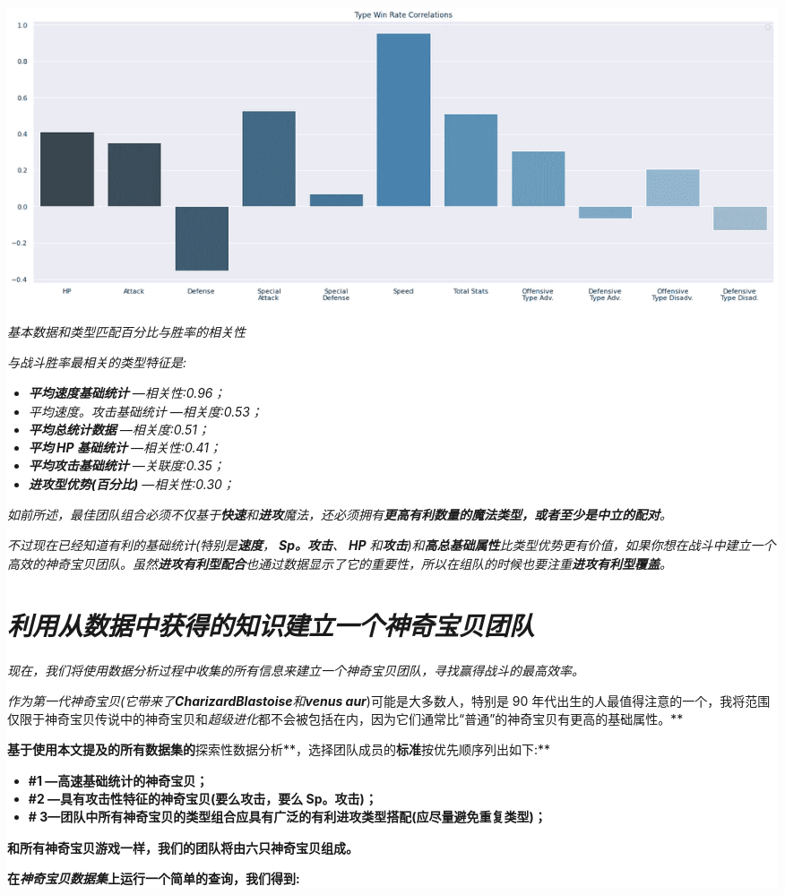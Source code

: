 *![](img/986577f87954f20ca617ca7904a9601e.png)*

*基本数据和类型匹配百分比与胜率的相关性*

*与战斗胜率最相关的类型特征是:*

*   ***平均速度基础统计** —相关性:0.96；*
*   *平均速度。攻击基础统计 —相关度:0.53；*
*   ***平均总统计数据** —相关度:0.51；*
*   ***平均 HP 基础统计** —相关性:0.41；*
*   ***平均攻击基础统计** —关联度:0.35；*
*   ***进攻型优势(百分比)** —相关性:0.30；*

*如前所述，最佳团队组合必须不仅基于**快速**和**进攻**魔法，还必须拥有**更高有利数量的魔法类型，或者至少是中立的配对**。*

*不过现在已经知道有利的基础统计(特别是**速度**， **Sp。攻击**、 **HP** 和**攻击**)和**高总基础属性**比类型优势更有价值，如果你想在战斗中建立一个高效的神奇宝贝团队。虽然**进攻有利型配合**也通过数据显示了它的重要性，所以在组队的时候也要注重**进攻有利型覆盖**。*

# *利用从数据中获得的知识建立一个神奇宝贝团队*

*现在，我们将使用数据分析过程中收集的所有信息来建立一个神奇宝贝团队，寻找赢得战斗的最高效率。*

*作为第一代神奇宝贝(它带来了****Charizard******Blastoise****和****venus aur***)可能是大多数人，特别是 90 年代出生的人最值得注意的一个，我将范围仅限于神奇宝贝传说中的神奇宝贝和*超级进化*都不会被包括在内，因为它们通常比“普通”的神奇宝贝有更高的基础属性。**

**基于使用本文提及的所有数据集的**探索性数据分析**，选择团队成员的**标准**按优先顺序列出如下:**

*   ****#1** —高速基础统计的神奇宝贝；**
*   ****#2** —具有攻击性特征的神奇宝贝(要么攻击，要么 Sp。攻击)；**
*   ****# 3**—团队中所有神奇宝贝的类型组合应具有广泛的有利进攻类型搭配(应尽量避免重复类型)；**

**和所有神奇宝贝游戏一样，我们的团队将由六只神奇宝贝组成。**

**在*神奇宝贝数据集*上运行一个简单的查询，我们得到:**
